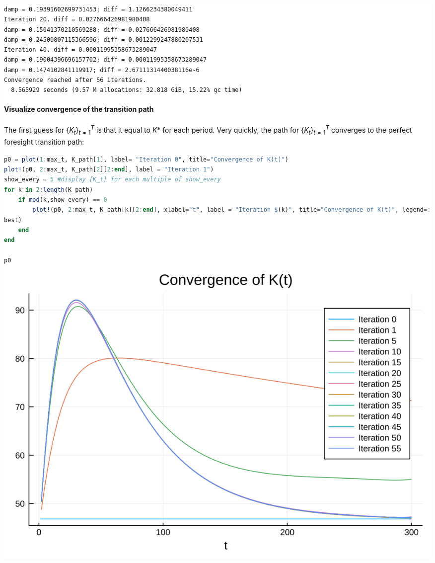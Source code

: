     damp = 0.19391602699731453; diff = 1.1266234380049411
    Iteration 20. diff = 0.027666426981980408
    damp = 0.15041370210569288; diff = 0.027666426981980408
    damp = 0.24500807115366596; diff = 0.0012299247880207531
    Iteration 40. diff = 0.00011995358673289047
    damp = 0.19004396696157702; diff = 0.00011995358673289047
    damp = 0.1474102841119917; diff = 2.6711131440038116e-6
    Convergence reached after 56 iterations.
      8.565929 seconds (9.57 M allocations: 32.818 GiB, 15.22% gc time)


#### Visualize convergence of the transition path

The first guess for $\{K_t\}_{t=1}^{T}$ is that it equal to $K*$ for each period. Very quickly, the path for $\{K_t\}_{t=1}^{T}$ converges to the perfect foresight transition path:


```julia
p0 = plot(1:max_t, K_path[1], label= "Iteration 0", title="Convergence of K(t)")
plot!(p0, 2:max_t, K_path[2][2:end], label = "Iteration 1")
show_every = 5 #display {K_t} for each multiple of show_every
for k in 2:length(K_path)
    if mod(k,show_every) == 0
        plot!(p0, 2:max_t, K_path[k][2:end], xlabel="t", label = "Iteration $(k)", title="Convergence of K(t)", legend=:best)
    end
end

p0
```




![svg](AiyagariBKM_files/AiyagariBKM_30_0.svg)
